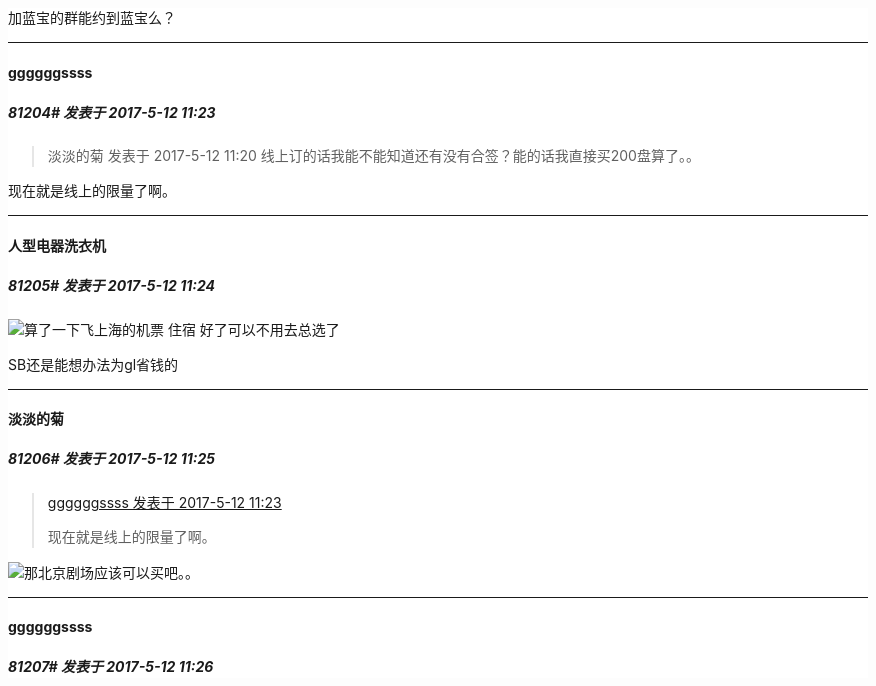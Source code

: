 


加蓝宝的群能约到蓝宝么？







*****

####  ggggggssss  
##### 81204#       发表于 2017-5-12 11:23



<blockquote>淡淡的菊 发表于 2017-5-12 11:20
线上订的话我能不能知道还有没有合签？能的话我直接买200盘算了。。</blockquote>
现在就是线上的限量了啊。







*****

####  人型电器洗衣机  
##### 81205#       发表于 2017-5-12 11:24



<img src="https://static.saraba1st.com/image/smiley/face2017/067.png" referrerpolicy="no-referrer">算了一下飞上海的机票 住宿 好了可以不用去总选了


SB还是能想办法为gl省钱的







*****

####  淡淡的菊  
##### 81206#       发表于 2017-5-12 11:25



<blockquote><a href="httphttps://bbs.saraba1st.com/2b/forum.php?mod=redirect&amp;goto=findpost&amp;pid=35926354&amp;ptid=1105387" target="_blank">ggggggssss 发表于 2017-5-12 11:23</a>

现在就是线上的限量了啊。</blockquote>
<img src="https://static.saraba1st.com/image/smiley/face/91.gif" referrerpolicy="no-referrer">那北京剧场应该可以买吧。。







*****

####  ggggggssss  
##### 81207#       发表于 2017-5-12 11:26
